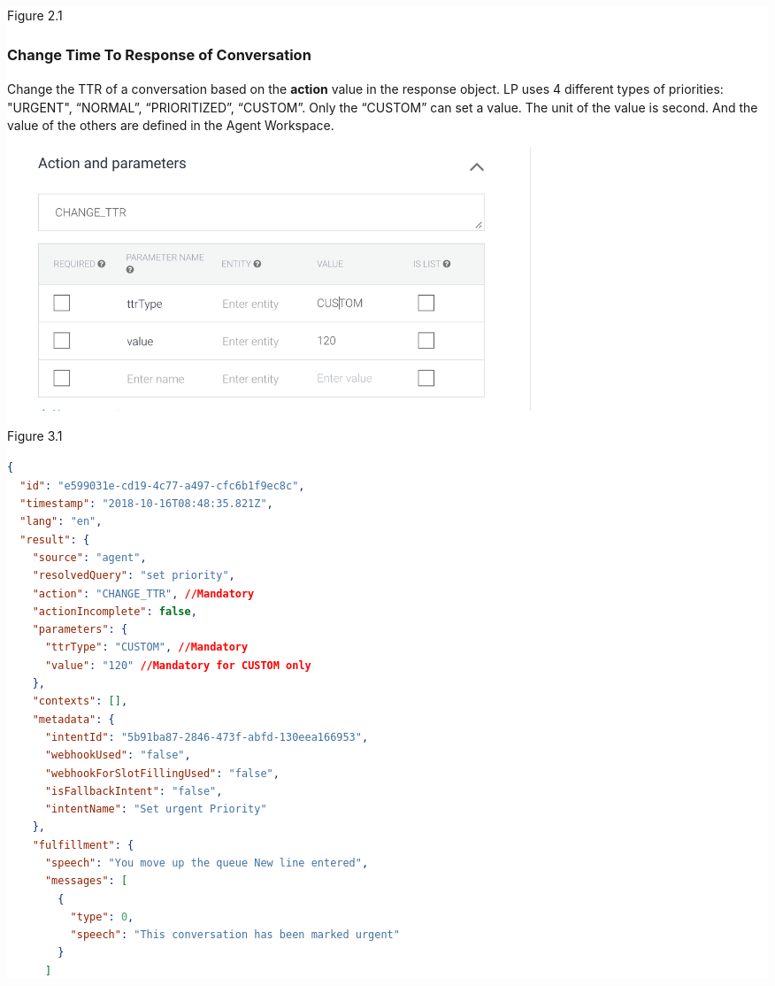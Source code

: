 Figure 2.1

### Change Time To Response of Conversation

Change the TTR of a conversation based on the **action** value in the response object. LP uses 4 different types of priorities: "URGENT", “NORMAL”, “PRIORITIZED”, “CUSTOM”. Only the “CUSTOM” can set a value. The unit of the value is second. And the value of the others are defined in the Agent Workspace.

<img class="fancyimage" style="width:600px" src="img/dialogflow/image_8.png">

Figure 3.1

```json
{
  "id": "e599031e-cd19-4c77-a497-cfc6b1f9ec8c",
  "timestamp": "2018-10-16T08:48:35.821Z",
  "lang": "en",
  "result": {
    "source": "agent",
    "resolvedQuery": "set priority",
    "action": "CHANGE_TTR", //Mandatory
    "actionIncomplete": false,
    "parameters": {
      "ttrType": "CUSTOM", //Mandatory
      "value": "120" //Mandatory for CUSTOM only
    },
    "contexts": [],
    "metadata": {
      "intentId": "5b91ba87-2846-473f-abfd-130eea166953",
      "webhookUsed": "false",
      "webhookForSlotFillingUsed": "false",
      "isFallbackIntent": "false",
      "intentName": "Set urgent Priority"
    },
    "fulfillment": {
      "speech": "You move up the queue New line entered",
      "messages": [
        {
          "type": 0,
          "speech": "This conversation has been marked urgent"
        }
      ]
```